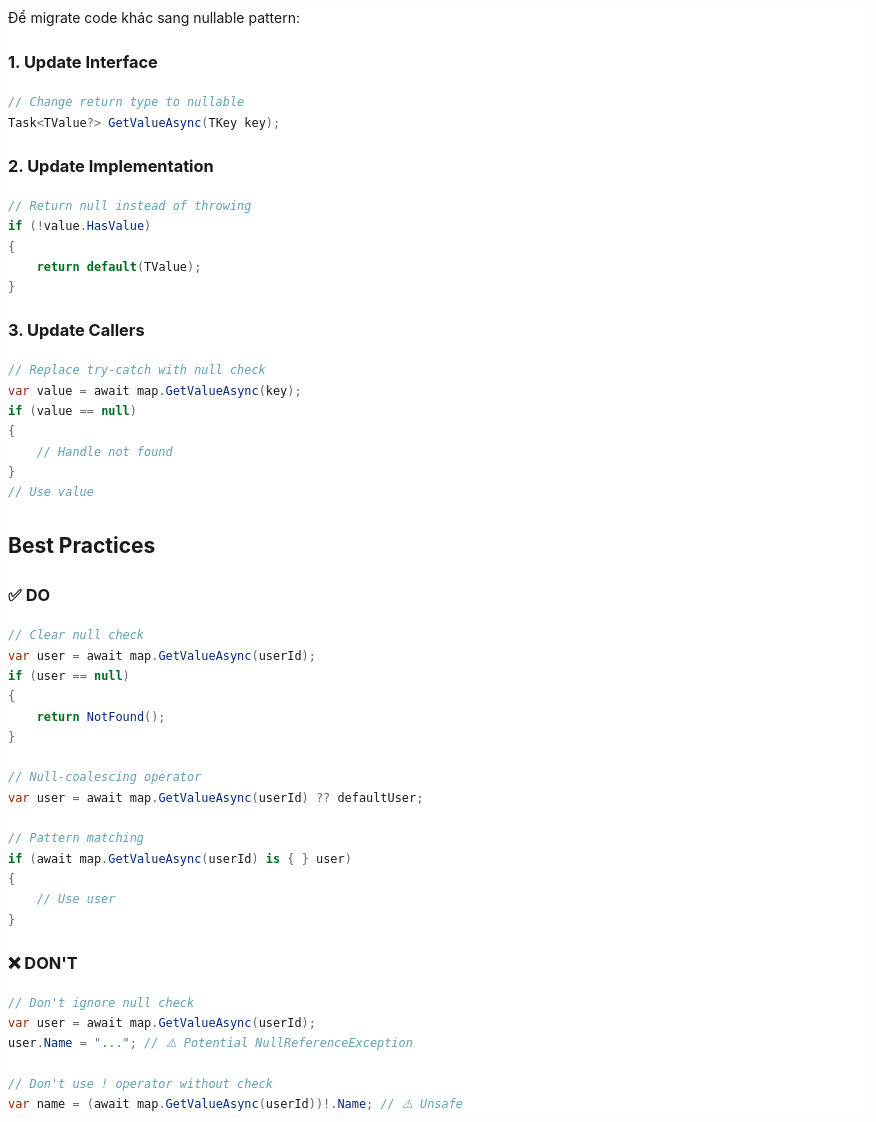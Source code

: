 Để migrate code khác sang nullable pattern:

### 1. Update Interface
```csharp
// Change return type to nullable
Task<TValue?> GetValueAsync(TKey key);
```

### 2. Update Implementation
```csharp
// Return null instead of throwing
if (!value.HasValue)
{
    return default(TValue);
}
```

### 3. Update Callers
```csharp
// Replace try-catch with null check
var value = await map.GetValueAsync(key);
if (value == null)
{
    // Handle not found
}
// Use value
```

## Best Practices

### ✅ DO
```csharp
// Clear null check
var user = await map.GetValueAsync(userId);
if (user == null)
{
    return NotFound();
}

// Null-coalescing operator
var user = await map.GetValueAsync(userId) ?? defaultUser;

// Pattern matching
if (await map.GetValueAsync(userId) is { } user)
{
    // Use user
}
```

### ❌ DON'T
```csharp
// Don't ignore null check
var user = await map.GetValueAsync(userId);
user.Name = "..."; // ⚠️ Potential NullReferenceException

// Don't use ! operator without check
var name = (await map.GetValueAsync(userId))!.Name; // ⚠️ Unsafe
```
